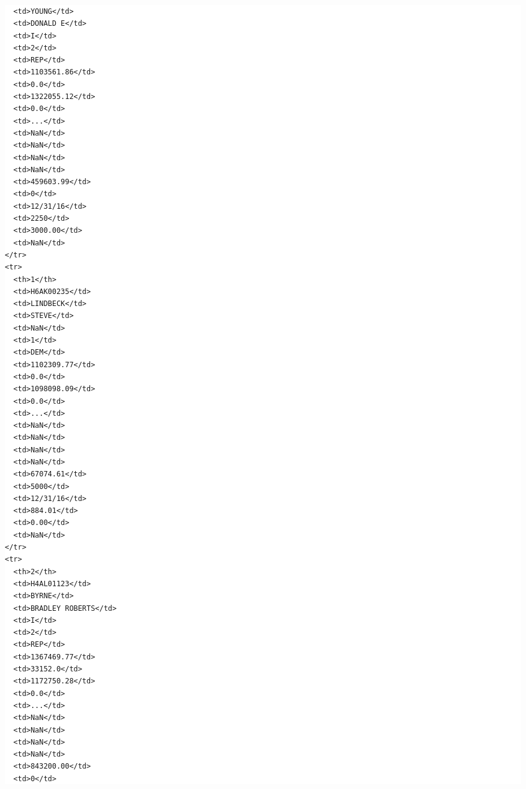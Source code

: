       <td>YOUNG</td>
      <td>DONALD E</td>
      <td>I</td>
      <td>2</td>
      <td>REP</td>
      <td>1103561.86</td>
      <td>0.0</td>
      <td>1322055.12</td>
      <td>0.0</td>
      <td>...</td>
      <td>NaN</td>
      <td>NaN</td>
      <td>NaN</td>
      <td>NaN</td>
      <td>459603.99</td>
      <td>0</td>
      <td>12/31/16</td>
      <td>2250</td>
      <td>3000.00</td>
      <td>NaN</td>
    </tr>
    <tr>
      <th>1</th>
      <td>H6AK00235</td>
      <td>LINDBECK</td>
      <td>STEVE</td>
      <td>NaN</td>
      <td>1</td>
      <td>DEM</td>
      <td>1102309.77</td>
      <td>0.0</td>
      <td>1098098.09</td>
      <td>0.0</td>
      <td>...</td>
      <td>NaN</td>
      <td>NaN</td>
      <td>NaN</td>
      <td>NaN</td>
      <td>67074.61</td>
      <td>5000</td>
      <td>12/31/16</td>
      <td>884.01</td>
      <td>0.00</td>
      <td>NaN</td>
    </tr>
    <tr>
      <th>2</th>
      <td>H4AL01123</td>
      <td>BYRNE</td>
      <td>BRADLEY ROBERTS</td>
      <td>I</td>
      <td>2</td>
      <td>REP</td>
      <td>1367469.77</td>
      <td>33152.0</td>
      <td>1172750.28</td>
      <td>0.0</td>
      <td>...</td>
      <td>NaN</td>
      <td>NaN</td>
      <td>NaN</td>
      <td>NaN</td>
      <td>843200.00</td>
      <td>0</td>